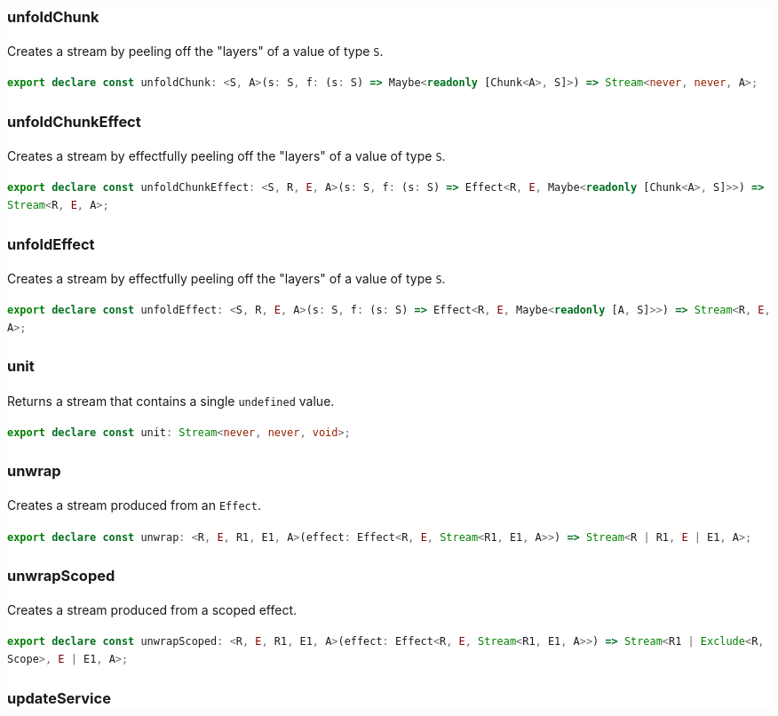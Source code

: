 ### unfoldChunk

Creates a stream by peeling off the "layers" of a value of type `S`.

```ts
export declare const unfoldChunk: <S, A>(s: S, f: (s: S) => Maybe<readonly [Chunk<A>, S]>) => Stream<never, never, A>;
```

### unfoldChunkEffect

Creates a stream by effectfully peeling off the "layers" of a value of type
`S`.

```ts
export declare const unfoldChunkEffect: <S, R, E, A>(s: S, f: (s: S) => Effect<R, E, Maybe<readonly [Chunk<A>, S]>>) => Stream<R, E, A>;
```

### unfoldEffect

Creates a stream by effectfully peeling off the "layers" of a value of type
`S`.

```ts
export declare const unfoldEffect: <S, R, E, A>(s: S, f: (s: S) => Effect<R, E, Maybe<readonly [A, S]>>) => Stream<R, E, A>;
```

### unit

Returns a stream that contains a single `undefined` value.

```ts
export declare const unit: Stream<never, never, void>;
```

### unwrap

Creates a stream produced from an `Effect`.

```ts
export declare const unwrap: <R, E, R1, E1, A>(effect: Effect<R, E, Stream<R1, E1, A>>) => Stream<R | R1, E | E1, A>;
```

### unwrapScoped

Creates a stream produced from a scoped effect.

```ts
export declare const unwrapScoped: <R, E, R1, E1, A>(effect: Effect<R, E, Stream<R1, E1, A>>) => Stream<R1 | Exclude<R, Scope>, E | E1, A>;
```

### updateService
